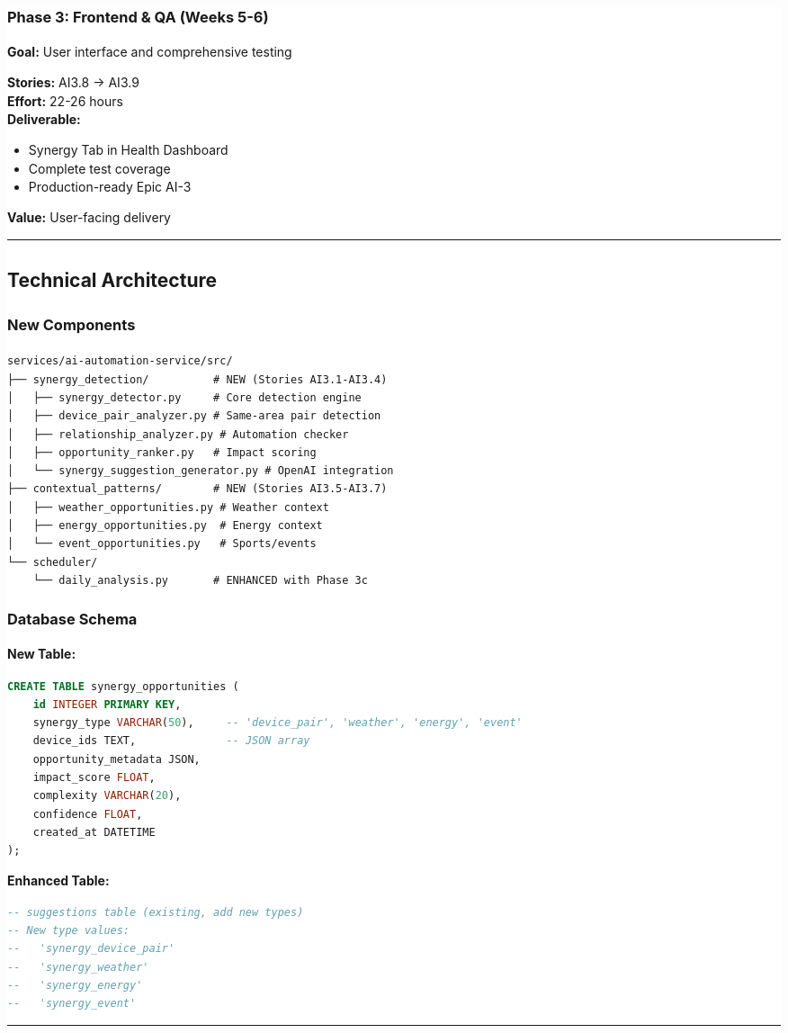 ### Phase 3: Frontend & QA (Weeks 5-6)
**Goal:** User interface and comprehensive testing

**Stories:** AI3.8 → AI3.9  
**Effort:** 22-26 hours  
**Deliverable:**
- Synergy Tab in Health Dashboard
- Complete test coverage
- Production-ready Epic AI-3

**Value:** User-facing delivery

---

## Technical Architecture

### New Components

```
services/ai-automation-service/src/
├── synergy_detection/          # NEW (Stories AI3.1-AI3.4)
│   ├── synergy_detector.py     # Core detection engine
│   ├── device_pair_analyzer.py # Same-area pair detection
│   ├── relationship_analyzer.py # Automation checker
│   ├── opportunity_ranker.py   # Impact scoring
│   └── synergy_suggestion_generator.py # OpenAI integration
├── contextual_patterns/        # NEW (Stories AI3.5-AI3.7)
│   ├── weather_opportunities.py # Weather context
│   ├── energy_opportunities.py  # Energy context
│   └── event_opportunities.py   # Sports/events
└── scheduler/
    └── daily_analysis.py       # ENHANCED with Phase 3c
```

### Database Schema

**New Table:**
```sql
CREATE TABLE synergy_opportunities (
    id INTEGER PRIMARY KEY,
    synergy_type VARCHAR(50),     -- 'device_pair', 'weather', 'energy', 'event'
    device_ids TEXT,              -- JSON array
    opportunity_metadata JSON,
    impact_score FLOAT,
    complexity VARCHAR(20),
    confidence FLOAT,
    created_at DATETIME
);
```

**Enhanced Table:**
```sql
-- suggestions table (existing, add new types)
-- New type values:
--   'synergy_device_pair'
--   'synergy_weather'
--   'synergy_energy'
--   'synergy_event'
```

---